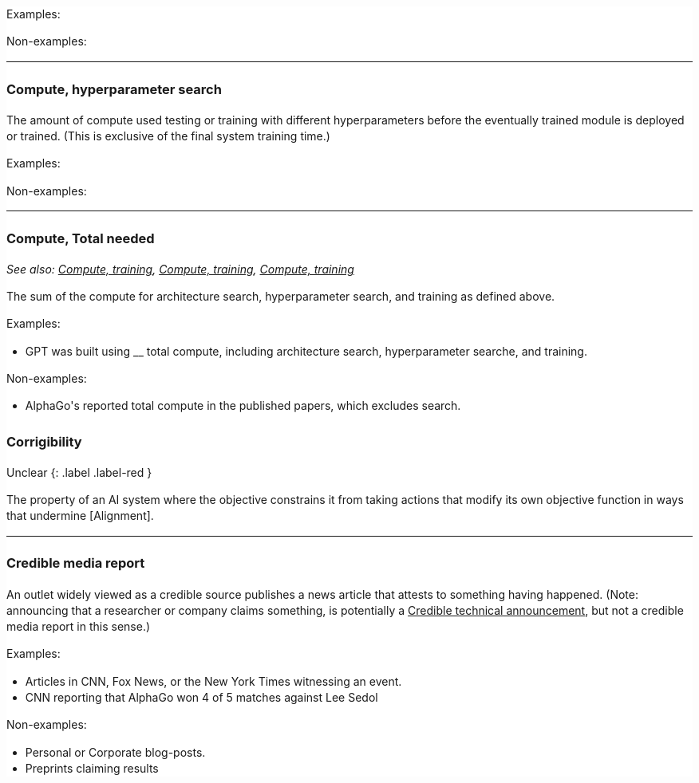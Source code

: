 Examples:

Non-examples:

___

### Compute, hyperparameter search

The amount of compute used testing or training with different hyperparameters before the eventually trained module is deployed or trained. (This is exclusive of the final system training time.)

Examples:

Non-examples:

___

### Compute, Total needed

*See also: [Compute, training](#compute-training), [Compute, training](#compute-architecture-search), [Compute, training](#compute-hyperparameter-search)*

The sum of the compute for architecture search, hyperparameter search, and training as defined above.

Examples:
* GPT was built using __ total compute, including architecture search, hyperparameter searche, and
training.


Non-examples:
* AlphaGo's reported total compute in the published papers, which excludes search.


### Corrigibility 
Unclear
{: .label .label-red }

The property of an AI system where the objective constrains it from taking actions that modify its own objective function in ways that undermine [Alignment]. 

___

### Credible media report

An outlet widely viewed as a credible source publishes a news article that attests to something having happened. (Note: announcing that a researcher or company claims something, is potentially a [Credible technical announcement](#credible-technical-announcement), but not a credible media report in this sense.)

Examples: 
* Articles in CNN, Fox News, or the New York Times witnessing an event.
* CNN reporting that AlphaGo won 4 of 5 matches against Lee Sedol

Non-examples: 
* Personal or Corporate blog-posts.
* Preprints claiming results
